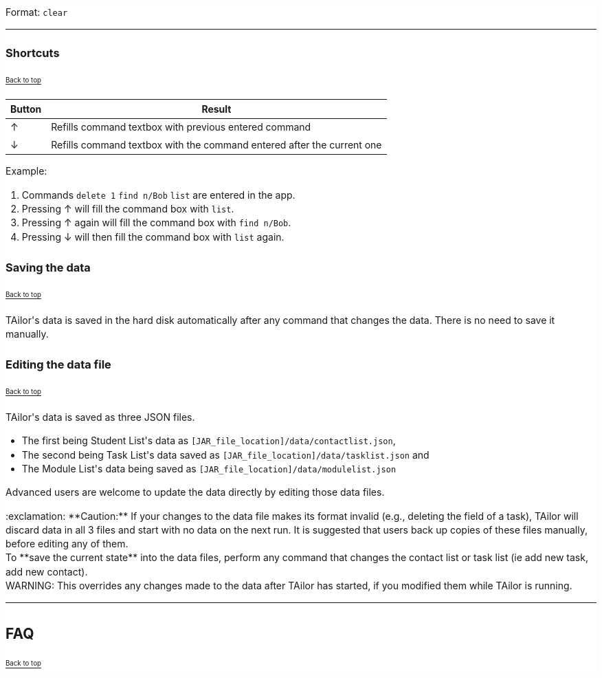 </div>


Format: `clear`

---
### Shortcuts
[<sub><sup>Back to top</sup></sub>](#table-of-contents)

| Button  | Result                                                                 |
|---------|------------------------------------------------------------------------|
| &#8593; | Refills command textbox with previous entered command                  |
| &#8595; | Refills command textbox with the command entered after the current one |

Example:
1. Commands `delete 1` `find n/Bob` `list` are entered in the app.
2. Pressing &#8593; will fill the command box with `list`.
3. Pressing &#8593; again will fill the command box with `find n/Bob`.
4. Pressing &#8595; will then fill the command box with `list` again.
<div style="page-break-after: always;"></div>

### Saving the data
[<sub><sup>Back to top</sup></sub>](#table-of-contents)

TAilor's data is saved in the hard disk automatically after any command that changes the data.
There is no need to save it manually.

### Editing the data file
[<sub><sup>Back to top</sup></sub>](#table-of-contents)

TAilor's data is saved as three JSON files. 

* The first being Student List's data as `[JAR_file_location]/data/contactlist.json`,
* The second being Task List's data saved as `[JAR_file_location]/data/tasklist.json` and
* The Module List's data being saved as `[JAR_file_location]/data/modulelist.json`

Advanced users are welcome to update the data directly by editing those data files.

<div markdown="span" class="alert alert-warning"> :exclamation: **Caution:**
If your changes to the data file makes its format invalid (e.g., deleting the field of a task), TAilor will discard data in all 
3 files and start with no data on the next run. It is suggested that users back up copies of these files manually, before editing any of them.
<br>
To **save the current state** into the data files, perform any command that changes the contact list or task list (ie add new task, add new contact).<br>
WARNING: This overrides any changes made to the data after TAilor has started, if you modified them while TAilor is running.
</div>

---
<div style="page-break-after: always;"></div>

## **FAQ**
[<sub><sup>Back to top</sup></sub>](#table-of-contents)
